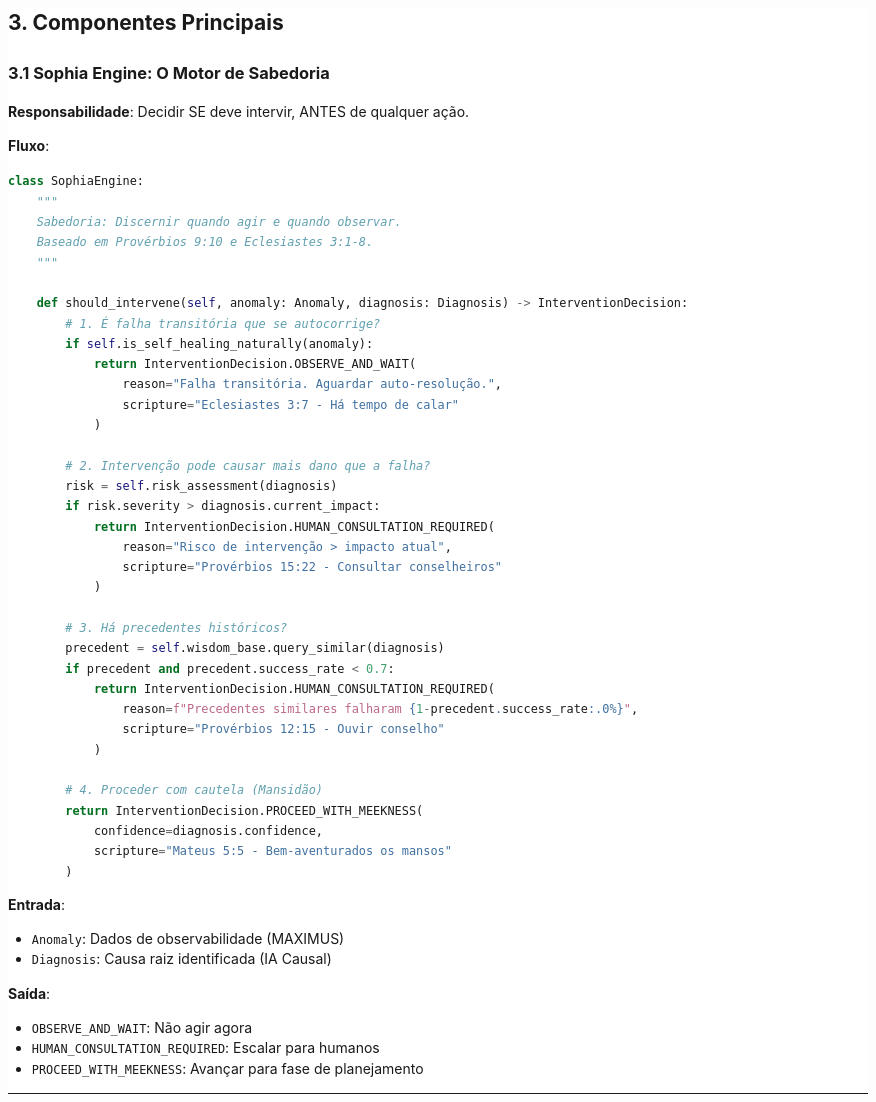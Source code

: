 ## 3. Componentes Principais

### 3.1 Sophia Engine: O Motor de Sabedoria

**Responsabilidade**: Decidir SE deve intervir, ANTES de qualquer ação.

**Fluxo**:
```python
class SophiaEngine:
    """
    Sabedoria: Discernir quando agir e quando observar.
    Baseado em Provérbios 9:10 e Eclesiastes 3:1-8.
    """

    def should_intervene(self, anomaly: Anomaly, diagnosis: Diagnosis) -> InterventionDecision:
        # 1. É falha transitória que se autocorrige?
        if self.is_self_healing_naturally(anomaly):
            return InterventionDecision.OBSERVE_AND_WAIT(
                reason="Falha transitória. Aguardar auto-resolução.",
                scripture="Eclesiastes 3:7 - Há tempo de calar"
            )

        # 2. Intervenção pode causar mais dano que a falha?
        risk = self.risk_assessment(diagnosis)
        if risk.severity > diagnosis.current_impact:
            return InterventionDecision.HUMAN_CONSULTATION_REQUIRED(
                reason="Risco de intervenção > impacto atual",
                scripture="Provérbios 15:22 - Consultar conselheiros"
            )

        # 3. Há precedentes históricos?
        precedent = self.wisdom_base.query_similar(diagnosis)
        if precedent and precedent.success_rate < 0.7:
            return InterventionDecision.HUMAN_CONSULTATION_REQUIRED(
                reason=f"Precedentes similares falharam {1-precedent.success_rate:.0%}",
                scripture="Provérbios 12:15 - Ouvir conselho"
            )

        # 4. Proceder com cautela (Mansidão)
        return InterventionDecision.PROCEED_WITH_MEEKNESS(
            confidence=diagnosis.confidence,
            scripture="Mateus 5:5 - Bem-aventurados os mansos"
        )
```

**Entrada**:
- `Anomaly`: Dados de observabilidade (MAXIMUS)
- `Diagnosis`: Causa raiz identificada (IA Causal)

**Saída**:
- `OBSERVE_AND_WAIT`: Não agir agora
- `HUMAN_CONSULTATION_REQUIRED`: Escalar para humanos
- `PROCEED_WITH_MEEKNESS`: Avançar para fase de planejamento

---